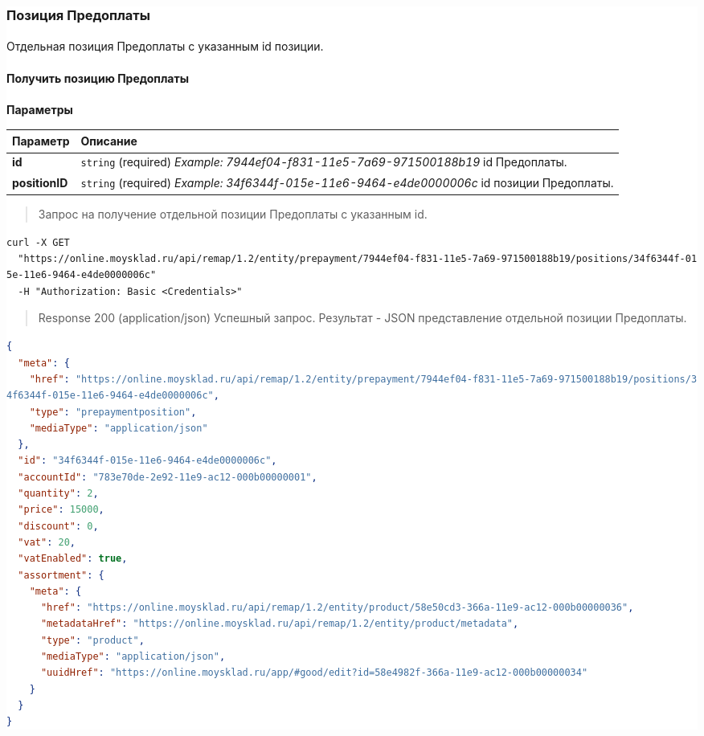 ### Позиция Предоплаты 
Отдельная позиция Предоплаты с указанным id позиции.

#### Получить позицию Предоплаты

**Параметры**

| Параметр       | Описание                                                                                   |
| :------------- | :----------------------------------------------------------------------------------------- |
| **id**         | `string` (required) *Example: 7944ef04-f831-11e5-7a69-971500188b19* id Предоплаты.         |
| **positionID** | `string` (required) *Example: 34f6344f-015e-11e6-9464-e4de0000006c* id позиции Предоплаты. |
 
> Запрос на получение отдельной позиции Предоплаты с указанным id.

```shell
curl -X GET
  "https://online.moysklad.ru/api/remap/1.2/entity/prepayment/7944ef04-f831-11e5-7a69-971500188b19/positions/34f6344f-015e-11e6-9464-e4de0000006c"
  -H "Authorization: Basic <Credentials>"
```

> Response 200 (application/json)
Успешный запрос. Результат - JSON представление отдельной позиции Предоплаты.

```json
{
  "meta": {
    "href": "https://online.moysklad.ru/api/remap/1.2/entity/prepayment/7944ef04-f831-11e5-7a69-971500188b19/positions/34f6344f-015e-11e6-9464-e4de0000006c",
    "type": "prepaymentposition",
    "mediaType": "application/json"
  },
  "id": "34f6344f-015e-11e6-9464-e4de0000006c",
  "accountId": "783e70de-2e92-11e9-ac12-000b00000001",
  "quantity": 2,
  "price": 15000,
  "discount": 0,
  "vat": 20,
  "vatEnabled": true,
  "assortment": {
    "meta": {
      "href": "https://online.moysklad.ru/api/remap/1.2/entity/product/58e50cd3-366a-11e9-ac12-000b00000036",
      "metadataHref": "https://online.moysklad.ru/api/remap/1.2/entity/product/metadata",
      "type": "product",
      "mediaType": "application/json",
      "uuidHref": "https://online.moysklad.ru/app/#good/edit?id=58e4982f-366a-11e9-ac12-000b00000034"
    }
  }
}
```
